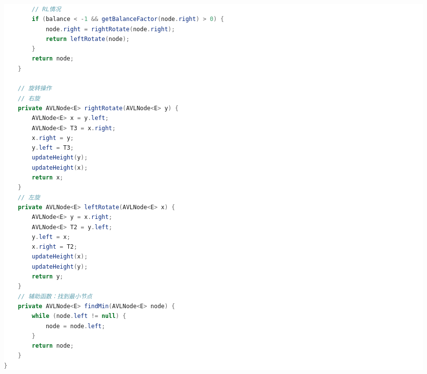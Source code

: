 ```java
        // RL情况
        if (balance < -1 && getBalanceFactor(node.right) > 0) {
            node.right = rightRotate(node.right);
            return leftRotate(node);
        }
        return node;
    }

    // 旋转操作
    // 右旋
    private AVLNode<E> rightRotate(AVLNode<E> y) {
        AVLNode<E> x = y.left;
        AVLNode<E> T3 = x.right;
        x.right = y;
        y.left = T3;
        updateHeight(y);
        updateHeight(x);
        return x;
    }
    // 左旋
    private AVLNode<E> leftRotate(AVLNode<E> x) {
        AVLNode<E> y = x.right;
        AVLNode<E> T2 = y.left;
        y.left = x;
        x.right = T2;
        updateHeight(x);
        updateHeight(y);
        return y;
    }
    // 辅助函数：找到最小节点
    private AVLNode<E> findMin(AVLNode<E> node) {
        while (node.left != null) {
            node = node.left;
        }
        return node;
    }
}
```
